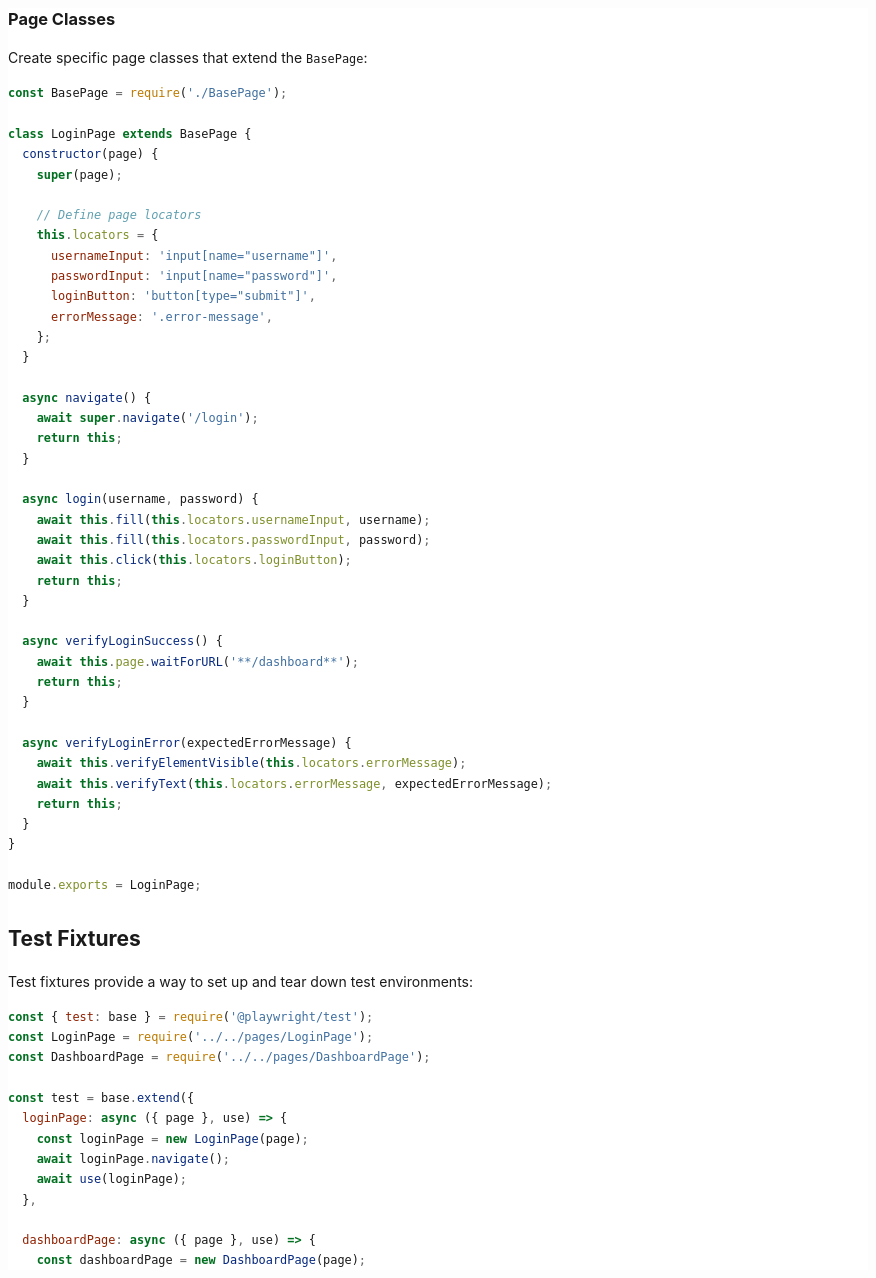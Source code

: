 ### Page Classes

Create specific page classes that extend the `BasePage`:

```javascript
const BasePage = require('./BasePage');

class LoginPage extends BasePage {
  constructor(page) {
    super(page);

    // Define page locators
    this.locators = {
      usernameInput: 'input[name="username"]',
      passwordInput: 'input[name="password"]',
      loginButton: 'button[type="submit"]',
      errorMessage: '.error-message',
    };
  }

  async navigate() {
    await super.navigate('/login');
    return this;
  }

  async login(username, password) {
    await this.fill(this.locators.usernameInput, username);
    await this.fill(this.locators.passwordInput, password);
    await this.click(this.locators.loginButton);
    return this;
  }

  async verifyLoginSuccess() {
    await this.page.waitForURL('**/dashboard**');
    return this;
  }

  async verifyLoginError(expectedErrorMessage) {
    await this.verifyElementVisible(this.locators.errorMessage);
    await this.verifyText(this.locators.errorMessage, expectedErrorMessage);
    return this;
  }
}

module.exports = LoginPage;
```

## Test Fixtures

Test fixtures provide a way to set up and tear down test environments:

```javascript
const { test: base } = require('@playwright/test');
const LoginPage = require('../../pages/LoginPage');
const DashboardPage = require('../../pages/DashboardPage');

const test = base.extend({
  loginPage: async ({ page }, use) => {
    const loginPage = new LoginPage(page);
    await loginPage.navigate();
    await use(loginPage);
  },

  dashboardPage: async ({ page }, use) => {
    const dashboardPage = new DashboardPage(page);
```